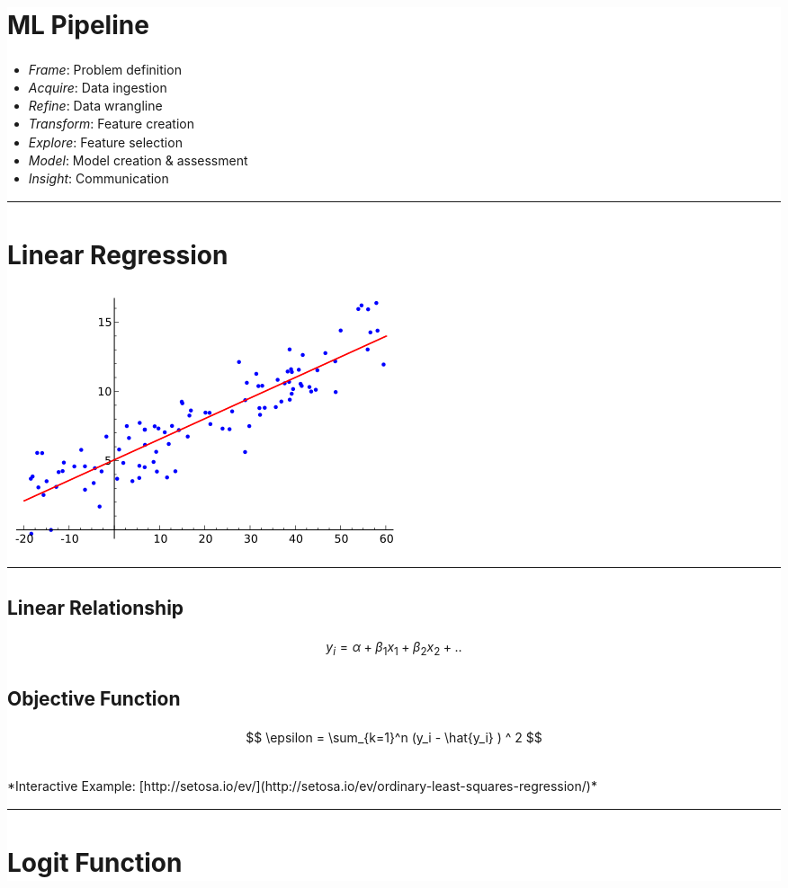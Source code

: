 
# ML Pipeline

- *Frame*: Problem definition
- *Acquire*: Data ingestion 
- *Refine*: Data wrangline
- *Transform*: Feature creation 
- *Explore*: Feature selection 
- *Model*: Model creation & assessment
- *Insight*: Communication 

---

# Linear Regression

![fit inline](img/linear_regression.png)

---

## Linear Relationship

$$ y_i = \alpha + \beta_1 x_1 + \beta_2 x_2 + .. $$

## Objective Function

$$ \epsilon = \sum_{k=1}^n (y_i - \hat{y_i} ) ^ 2 $$


<br> 
*Interactive Example: [http://setosa.io/ev/](http://setosa.io/ev/ordinary-least-squares-regression/)*

---

# Logit Function
